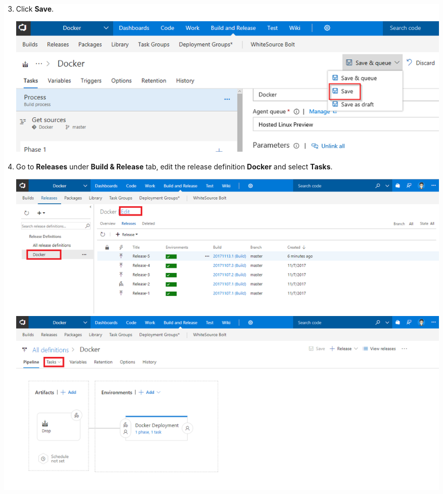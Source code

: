 3. Click **Save**.

   <img src="images/savebd.png">

4. Go to **Releases** under **Build & Release** tab, edit the release definition **Docker** and select **Tasks**.

   <img src="images/release.png">

   <br/>

   <img src="images/release_tasks.png">
